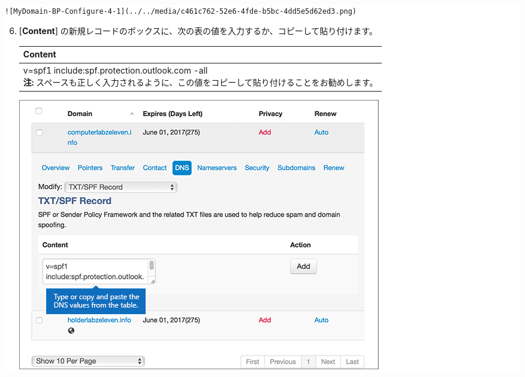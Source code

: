     ![MyDomain-BP-Configure-4-1](../../media/c461c762-52e6-4fde-b5bc-4dd5e5d62ed3.png)
  
6. [**Content**] の新規レコードのボックスに、次の表の値を入力するか、コピーして貼り付けます。
    
    |**Content**|
    |:-----|
    |v=spf1 include:spf.protection.outlook.com -all  <br/> **注:** スペースも正しく入力されるように、この値をコピーして貼り付けることをお勧めします。           |
   
    ![MyDomain-BP-Configure-4-2](../../media/17d43106-88e6-47e5-aeba-0f18484acf3e.png)
  